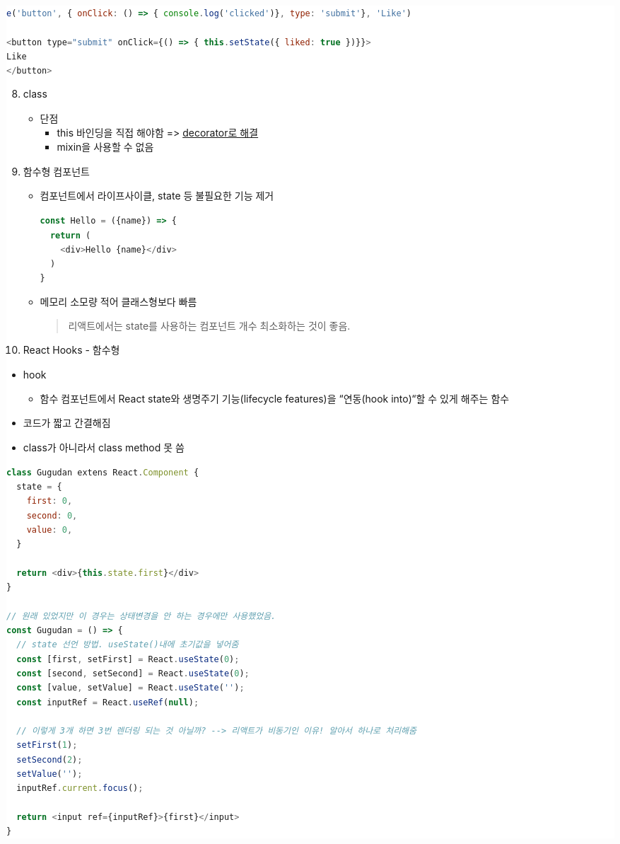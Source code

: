    ```javascript
   e('button', { onClick: () => { console.log('clicked')}, type: 'submit'}, 'Like')
   
   <button type="submit" onClick={() => { this.setState({ liked: true })}}>
   Like
   </button>
   ```

8. class

   - 단점
     - this 바인딩을 직접 해야함 => [decorator로 해결](https://technologyadvice.github.io/es7-decorators-babel6/)
     - mixin을 사용할 수 없음

9. 함수형 컴포넌트

   - 컴포넌트에서 라이프사이클, state 등 불필요한 기능 제거

     ```javascript
     const Hello = ({name}) => {
       return (
         <div>Hello {name}</div>
       )
     }
     ```

   - 메모리 소모량 적어 클래스형보다 빠름

     > 리액트에서는 state를 사용하는 컴포넌트 개수 최소화하는 것이 좋음. 

10. React Hooks - 함수형

   - hook 
     - 함수 컴포넌트에서 React state와 생명주기 기능(lifecycle features)을 “연동(hook into)“할 수 있게 해주는 함수

   - 코드가 짧고 간결해짐
   - class가 아니라서 class method 못 씀

   ```javascript
   class Gugudan extens React.Component {
     state = {
       first: 0,
       second: 0,
       value: 0,
     }
     
     return <div>{this.state.first}</div>
   }
   
   // 원래 있었지만 이 경우는 상태변경을 안 하는 경우에만 사용했었음.
   const Gugudan = () => {
     // state 선언 방법. useState()내에 초기값을 넣어줌
     const [first, setFirst] = React.useState(0);
     const [second, setSecond] = React.useState(0);
     const [value, setValue] = React.useState('');
     const inputRef = React.useRef(null);
     
     // 이렇게 3개 하면 3번 렌더링 되는 것 아닐까? --> 리액트가 비동기인 이유! 알아서 하나로 처리해줌
     setFirst(1);
     setSecond(2);
     setValue('');
     inputRef.current.focus();
     
     return <input ref={inputRef}>{first}</input>
   }
   ```
